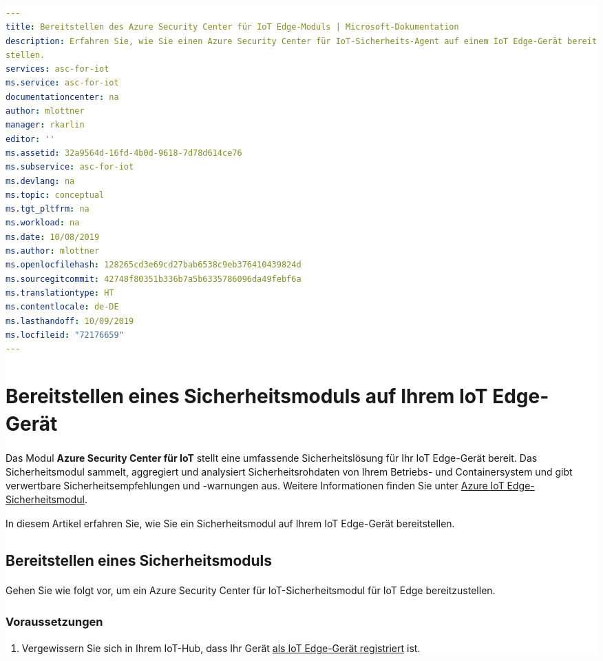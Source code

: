 ```yaml
---
title: Bereitstellen des Azure Security Center für IoT Edge-Moduls | Microsoft-Dokumentation
description: Erfahren Sie, wie Sie einen Azure Security Center für IoT-Sicherheits-Agent auf einem IoT Edge-Gerät bereitstellen.
services: asc-for-iot
ms.service: asc-for-iot
documentationcenter: na
author: mlottner
manager: rkarlin
editor: ''
ms.assetid: 32a9564d-16fd-4b0d-9618-7d78d614ce76
ms.subservice: asc-for-iot
ms.devlang: na
ms.topic: conceptual
ms.tgt_pltfrm: na
ms.workload: na
ms.date: 10/08/2019
ms.author: mlottner
ms.openlocfilehash: 128265cd3e69cd27bab6538c9eb376410439824d
ms.sourcegitcommit: 42748f80351b336b7a5b6335786096da49febf6a
ms.translationtype: HT
ms.contentlocale: de-DE
ms.lasthandoff: 10/09/2019
ms.locfileid: "72176659"
---
```

# <a name="deploy-a-security-module-on-your-iot-edge-device"></a>Bereitstellen eines Sicherheitsmoduls auf Ihrem IoT Edge-Gerät


Das Modul **Azure Security Center für IoT** stellt eine umfassende Sicherheitslösung für Ihr IoT Edge-Gerät bereit.
Das Sicherheitsmodul sammelt, aggregiert und analysiert Sicherheitsrohdaten von Ihrem Betriebs- und Containersystem und gibt verwertbare Sicherheitsempfehlungen und -warnungen aus.
Weitere Informationen finden Sie unter [Azure IoT Edge-Sicherheitsmodul](security-edge-architecture.md).

In diesem Artikel erfahren Sie, wie Sie ein Sicherheitsmodul auf Ihrem IoT Edge-Gerät bereitstellen.

## <a name="deploy-security-module"></a>Bereitstellen eines Sicherheitsmoduls

Gehen Sie wie folgt vor, um ein Azure Security Center für IoT-Sicherheitsmodul für IoT Edge bereitzustellen.

### <a name="prerequisites"></a>Voraussetzungen

1. Vergewissern Sie sich in Ihrem IoT-Hub, dass Ihr Gerät [als IoT Edge-Gerät registriert](https://docs.microsoft.com/azure/iot-edge/how-to-register-device-portal) ist.
